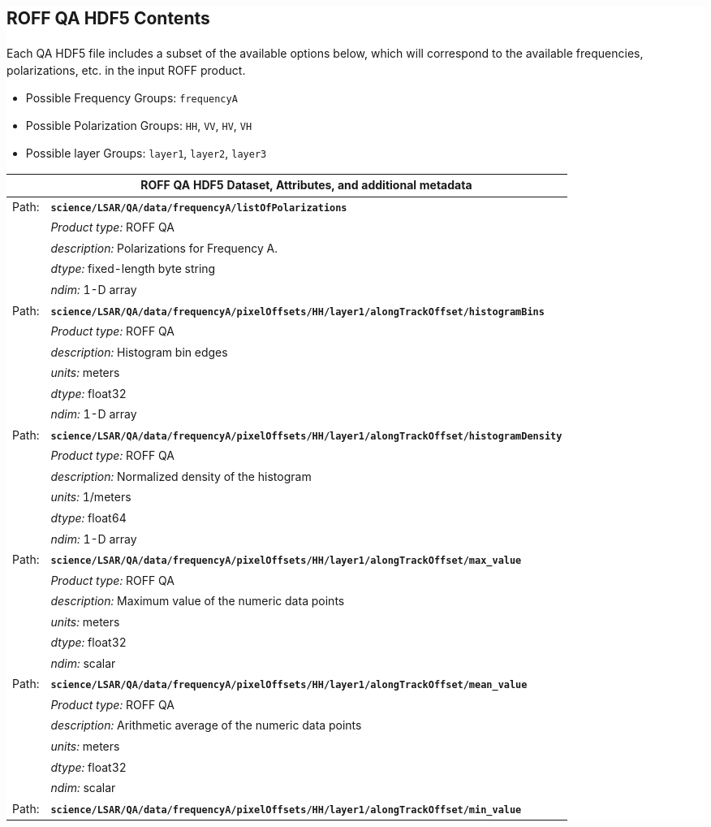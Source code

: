 
## ROFF QA HDF5 Contents

Each QA HDF5 file includes a subset of the available options below, which will correspond to the available frequencies, polarizations, etc. in the input ROFF product.

* Possible Frequency Groups: `frequencyA`

* Possible Polarization Groups: `HH`, `VV`, `HV`, `VH`

* Possible layer Groups: `layer1`, `layer2`, `layer3`


|     | ROFF QA HDF5 Dataset, Attributes, and additional metadata |
| :---: | --------------------------------------- |
| Path: | **`science/LSAR/QA/data/frequencyA/listOfPolarizations`** |
|    | _Product type:_ ROFF QA |
|    | _description:_ Polarizations for Frequency A. |
|    | _dtype:_ fixed-length byte string |
|    | _ndim:_ 1-D array |
| Path: | **`science/LSAR/QA/data/frequencyA/pixelOffsets/HH/layer1/alongTrackOffset/histogramBins`** |
|    | _Product type:_ ROFF QA |
|    | _description:_ Histogram bin edges |
|    | _units:_ meters |
|    | _dtype:_ float32 |
|    | _ndim:_ 1-D array |
| Path: | **`science/LSAR/QA/data/frequencyA/pixelOffsets/HH/layer1/alongTrackOffset/histogramDensity`** |
|    | _Product type:_ ROFF QA |
|    | _description:_ Normalized density of the histogram |
|    | _units:_ 1/meters |
|    | _dtype:_ float64 |
|    | _ndim:_ 1-D array |
| Path: | **`science/LSAR/QA/data/frequencyA/pixelOffsets/HH/layer1/alongTrackOffset/max_value`** |
|    | _Product type:_ ROFF QA |
|    | _description:_ Maximum value of the numeric data points |
|    | _units:_ meters |
|    | _dtype:_ float32 |
|    | _ndim:_ scalar |
| Path: | **`science/LSAR/QA/data/frequencyA/pixelOffsets/HH/layer1/alongTrackOffset/mean_value`** |
|    | _Product type:_ ROFF QA |
|    | _description:_ Arithmetic average of the numeric data points |
|    | _units:_ meters |
|    | _dtype:_ float32 |
|    | _ndim:_ scalar |
| Path: | **`science/LSAR/QA/data/frequencyA/pixelOffsets/HH/layer1/alongTrackOffset/min_value`** |